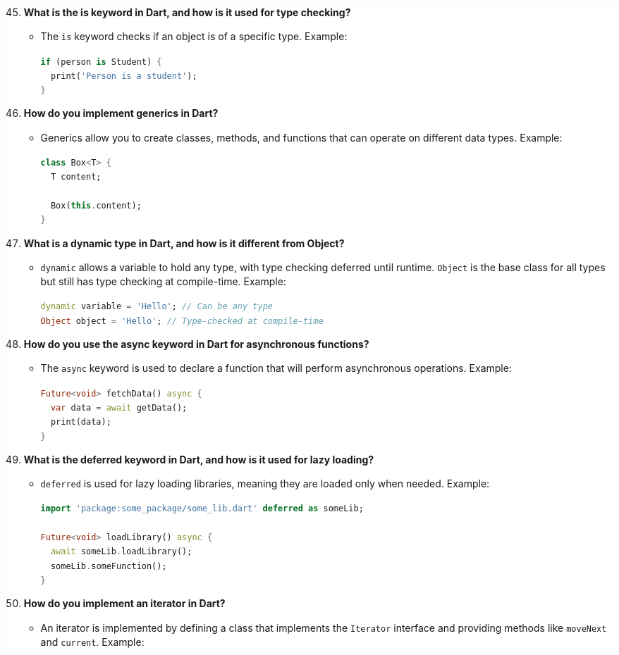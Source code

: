 45. **What is the is keyword in Dart, and how is it used for type checking?**
    - The `is` keyword checks if an object is of a specific type. Example:

      ```dart
      if (person is Student) {
        print('Person is a student');
      }
      ```

46. **How do you implement generics in Dart?**
    - Generics allow you to create classes, methods, and functions that can operate on different data types. Example:

      ```dart
      class Box<T> {
        T content;

        Box(this.content);
      }
      ```

47. **What is a dynamic type in Dart, and how is it different from Object?**
    - `dynamic` allows a variable to hold any type, with type checking deferred until runtime. `Object` is the base class for all types but still has type checking at compile-time. Example:

      ```dart
      dynamic variable = 'Hello'; // Can be any type
      Object object = 'Hello'; // Type-checked at compile-time
      ```

48. **How do you use the async keyword in Dart for asynchronous functions?**
    - The `async` keyword is used to declare a function that will perform asynchronous operations. Example:

      ```dart
      Future<void> fetchData() async {
        var data = await getData();
        print(data);
      }
      ```

49. **What is the deferred keyword in Dart, and how is it used for lazy loading?**
    - `deferred` is used for lazy loading libraries, meaning they are loaded only when needed. Example:

      ```dart
      import 'package:some_package/some_lib.dart' deferred as someLib;

      Future<void> loadLibrary() async {
        await someLib.loadLibrary();
        someLib.someFunction();
      }
      ```

50. **How do you implement an iterator in Dart?**
    - An iterator is implemented by defining a class that implements the `Iterator` interface and providing methods like `moveNext` and `current`. Example:
